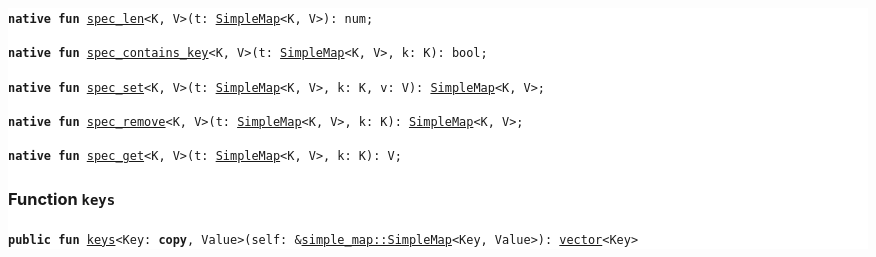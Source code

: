 </code></pre>




<a id="0x1_simple_map_spec_len"></a>


<pre><code><b>native</b> <b>fun</b> <a href="simple_map.md#0x1_simple_map_spec_len">spec_len</a>&lt;K, V&gt;(t: <a href="simple_map.md#0x1_simple_map_SimpleMap">SimpleMap</a>&lt;K, V&gt;): num;
</code></pre>




<a id="0x1_simple_map_spec_contains_key"></a>


<pre><code><b>native</b> <b>fun</b> <a href="simple_map.md#0x1_simple_map_spec_contains_key">spec_contains_key</a>&lt;K, V&gt;(t: <a href="simple_map.md#0x1_simple_map_SimpleMap">SimpleMap</a>&lt;K, V&gt;, k: K): bool;
</code></pre>




<a id="0x1_simple_map_spec_set"></a>


<pre><code><b>native</b> <b>fun</b> <a href="simple_map.md#0x1_simple_map_spec_set">spec_set</a>&lt;K, V&gt;(t: <a href="simple_map.md#0x1_simple_map_SimpleMap">SimpleMap</a>&lt;K, V&gt;, k: K, v: V): <a href="simple_map.md#0x1_simple_map_SimpleMap">SimpleMap</a>&lt;K, V&gt;;
</code></pre>




<a id="0x1_simple_map_spec_remove"></a>


<pre><code><b>native</b> <b>fun</b> <a href="simple_map.md#0x1_simple_map_spec_remove">spec_remove</a>&lt;K, V&gt;(t: <a href="simple_map.md#0x1_simple_map_SimpleMap">SimpleMap</a>&lt;K, V&gt;, k: K): <a href="simple_map.md#0x1_simple_map_SimpleMap">SimpleMap</a>&lt;K, V&gt;;
</code></pre>




<a id="0x1_simple_map_spec_get"></a>


<pre><code><b>native</b> <b>fun</b> <a href="simple_map.md#0x1_simple_map_spec_get">spec_get</a>&lt;K, V&gt;(t: <a href="simple_map.md#0x1_simple_map_SimpleMap">SimpleMap</a>&lt;K, V&gt;, k: K): V;
</code></pre>



<a id="@Specification_1_keys"></a>

### Function `keys`


<pre><code><b>public</b> <b>fun</b> <a href="simple_map.md#0x1_simple_map_keys">keys</a>&lt;Key: <b>copy</b>, Value&gt;(self: &<a href="simple_map.md#0x1_simple_map_SimpleMap">simple_map::SimpleMap</a>&lt;Key, Value&gt;): <a href="../../move-stdlib/doc/vector.md#0x1_vector">vector</a>&lt;Key&gt;
</code></pre>
